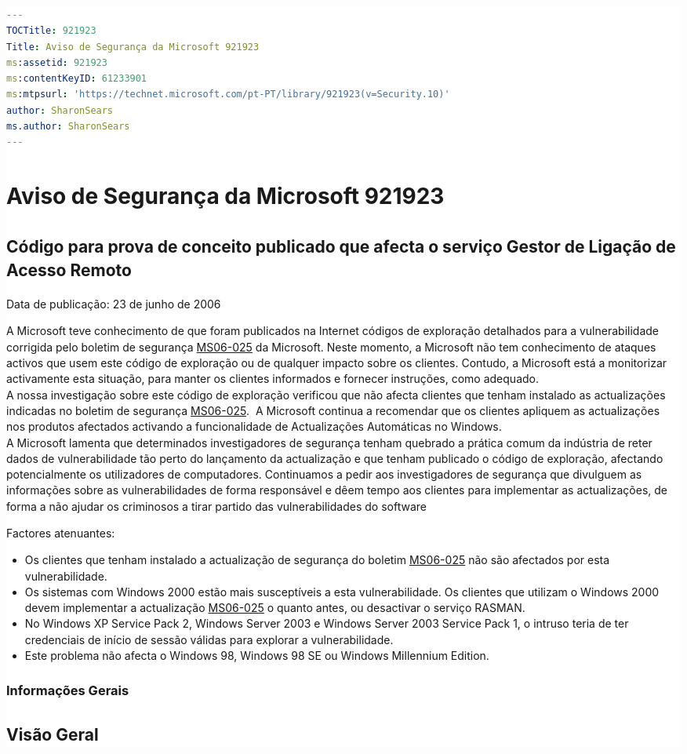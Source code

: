 ```yaml
---
TOCTitle: 921923
Title: Aviso de Segurança da Microsoft 921923
ms:assetid: 921923
ms:contentKeyID: 61233901
ms:mtpsurl: 'https://technet.microsoft.com/pt-PT/library/921923(v=Security.10)'
author: SharonSears
ms.author: SharonSears
---
```




Aviso de Segurança da Microsoft 921923
======================================

Código para prova de conceito publicado que afecta o serviço Gestor de Ligação de Acesso Remoto
-----------------------------------------------------------------------------------------------

Data de publicação: 23 de junho de 2006

A Microsoft teve conhecimento de que foram publicados na Internet códigos de exploração detalhados para a vulnerabilidade corrigida pelo boletim de segurança [MS06-025](http://technet.microsoft.com/security/bulletin/ms06-025) da Microsoft. Neste momento, a Microsoft não tem conhecimento de ataques activos que usem este código de exploração ou de qualquer impacto sobre os clientes. Contudo, a Microsoft está a monitorizar activamente esta situação, para manter os clientes informados e fornecer instruções, como adequado.  
A nossa investigação sobre este código de exploração verificou que não afecta clientes que tenham instalado as actualizações indicadas no boletim de segurança [MS06-025](http://technet.microsoft.com/security/bulletin/ms06-025).  A Microsoft continua a recomendar que os clientes apliquem as actualizações nos produtos afectados activando a funcionalidade de Actualizações Automáticas no Windows.  
A Microsoft lamenta que determinados investigadores de segurança tenham quebrado a prática comum da indústria de reter dados de vulnerabilidade tão perto do lançamento da actualização e que tenham publicado o código de exploração, afectando potencialmente os utilizadores de computadores. Continuamos a pedir aos investigadores de segurança que divulguem as informações sobre as vulnerabilidades de forma responsável e dêem tempo aos clientes para implementar as actualizações, de forma a não ajudar os criminosos a tirar partido das vulnerabilidades do software

Factores atenuantes:

-   Os clientes que tenham instalado a actualização de segurança do boletim [MS06-025](http://technet.microsoft.com/security/bulletin/ms06-025) não são afectados por esta vulnerabilidade.
-   Os sistemas com Windows 2000 estão mais susceptíveis a esta vulnerabilidade. Os clientes que utilizam o Windows 2000 devem implementar a actualização [MS06-025](http://technet.microsoft.com/security/bulletin/ms06-025) o quanto antes, ou desactivar o serviço RASMAN.
-   No Windows XP Service Pack 2, Windows Server 2003 e Windows Server 2003 Service Pack 1, o intruso teria de ter credenciais de início de sessão válidas para explorar a vulnerabilidade.
-   Este problema não afecta o Windows 98, Windows 98 SE ou Windows Millennium Edition.

### Informações Gerais

Visão Geral
-----------
